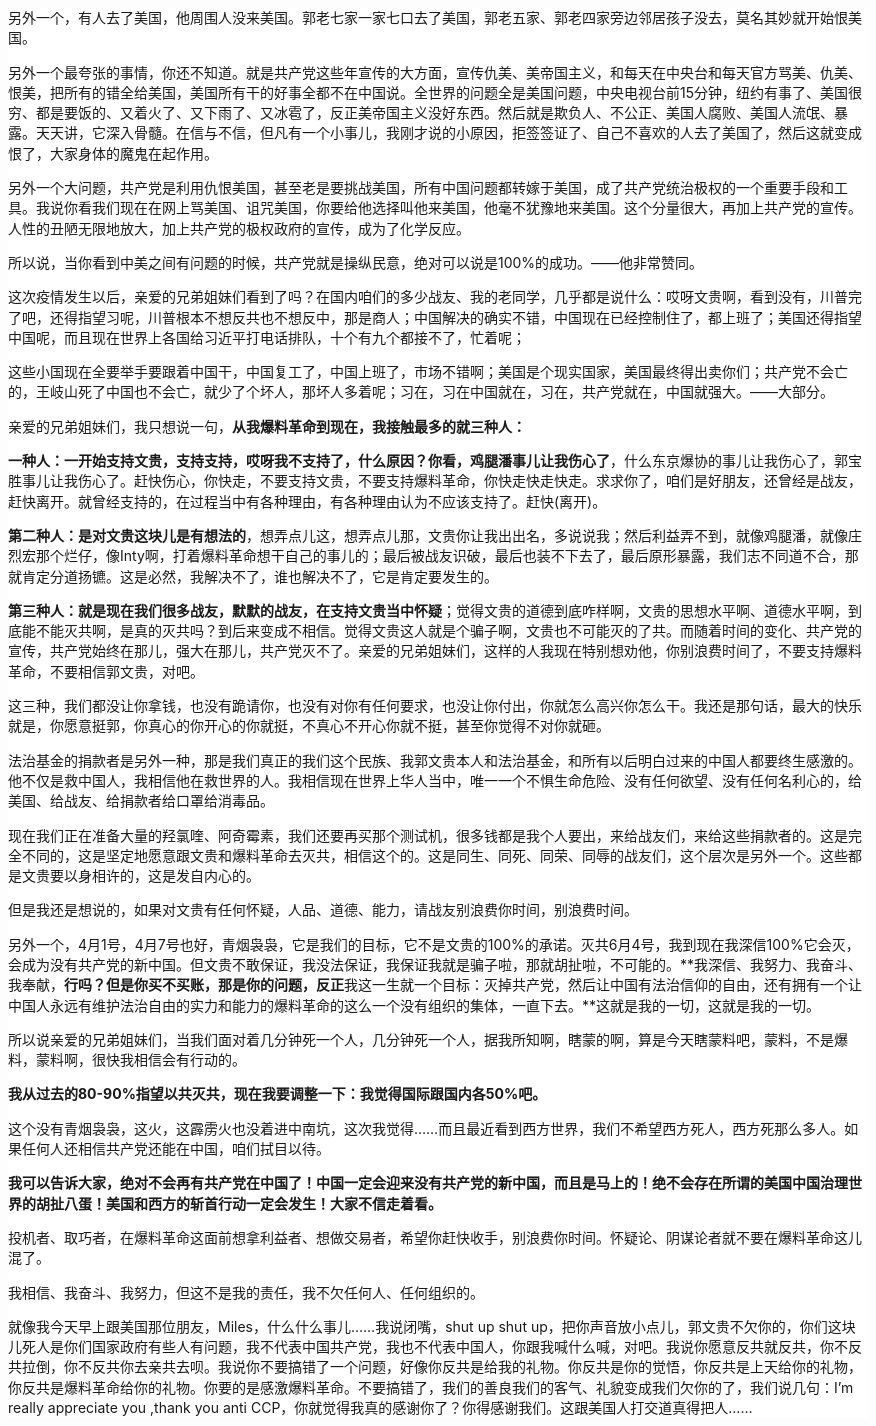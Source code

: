 另外一个，有人去了美国，他周围人没来美国。郭老七家一家七口去了美国，郭老五家、郭老四家旁边邻居孩子没去，莫名其妙就开始恨美国。

另外一个最夸张的事情，你还不知道。就是共产党这些年宣传的大方面，宣传仇美、美帝国主义，和每天在中央台和每天官方骂美、仇美、恨美，把所有的错全给美国，美国所有干的好事全都不在中国说。全世界的问题全是美国问题，中央电视台前15分钟，纽约有事了、美国很穷、都是要饭的、又着火了、又下雨了、又冰雹了，反正美帝国主义没好东西。然后就是欺负人、不公正、美国人腐败、美国人流氓、暴露。天天讲，它深入骨髓。在信与不信，但凡有一个小事儿，我刚才说的小原因，拒签签证了、自己不喜欢的人去了美国了，然后这就变成恨了，大家身体的魔鬼在起作用。

另外一个大问题，共产党是利用仇恨美国，甚至老是要挑战美国，所有中国问题都转嫁于美国，成了共产党统治极权的一个重要手段和工具。我说你看我们现在在网上骂美国、诅咒美国，你要给他选择叫他来美国，他毫不犹豫地来美国。这个分量很大，再加上共产党的宣传。人性的丑陋无限地放大，加上共产党的极权政府的宣传，成为了化学反应。

所以说，当你看到中美之间有问题的时候，共产党就是操纵民意，绝对可以说是100%的成功。——他非常赞同。

这次疫情发生以后，亲爱的兄弟姐妹们看到了吗？在国内咱们的多少战友、我的老同学，几乎都是说什么：哎呀文贵啊，看到没有，川普完了吧，还得指望习呢，川普根本不想反共也不想反中，那是商人；中国解决的确实不错，中国现在已经控制住了，都上班了；美国还得指望中国呢，而且现在世界上各国给习近平打电话排队，十个有九个都接不了，忙着呢；

这些小国现在全要举手要跟着中国干，中国复工了，中国上班了，市场不错啊；美国是个现实国家，美国最终得出卖你们；共产党不会亡的，王岐山死了中国也不会亡，就少了个坏人，那坏人多着呢；习在，习在中国就在，习在，共产党就在，中国就强大。——大部分。

亲爱的兄弟姐妹们，我只想说一句，**从我爆料革命到现在，我接触最多的就三种人：**

**一种人：**一开始支持文贵，支持支持，哎呀我不支持了，什么原因？你看，鸡腿潘事儿让我**伤心了**，什么东京爆协的事儿让我伤心了，郭宝胜事儿让我伤心了。赶快伤心，你快走，不要支持文贵，不要支持爆料革命，你快走快走快走。求求你了，咱们是好朋友，还曾经是战友，赶快离开。就曾经支持的，在过程当中有各种理由，有各种理由认为不应该支持了。赶快(离开)。

**第二种人：**是对文贵这块儿是**有想法的**，想弄点儿这，想弄点儿那，文贵你让我出出名，多说说我；然后利益弄不到，就像鸡腿潘，就像庄烈宏那个烂仔，像Inty啊，打着爆料革命想干自己的事儿的；最后被战友识破，最后也装不下去了，最后原形暴露，我们志不同道不合，那就肯定分道扬镳。这是必然，我解决不了，谁也解决不了，它是肯定要发生的。

**第三种人：**就是现在我们很多战友，默默的战友，在支持文贵当中**怀疑**；觉得文贵的道德到底咋样啊，文贵的思想水平啊、道德水平啊，到底能不能灭共啊，是真的灭共吗？到后来变成不相信。觉得文贵这人就是个骗子啊，文贵也不可能灭的了共。而随着时间的变化、共产党的宣传，共产党始终在那儿，强大在那儿，共产党灭不了。亲爱的兄弟姐妹们，这样的人我现在特别想劝他，你别浪费时间了，不要支持爆料革命，不要相信郭文贵，对吧。

这三种，我们都没让你拿钱，也没有跪请你，也没有对你有任何要求，也没让你付出，你就怎么高兴你怎么干。我还是那句话，最大的快乐就是，你愿意挺郭，你真心的你开心的你就挺，不真心不开心你就不挺，甚至你觉得不对你就砸。

法治基金的捐款者是另外一种，那是我们真正的我们这个民族、我郭文贵本人和法治基金，和所有以后明白过来的中国人都要终生感激的。他不仅是救中国人，我相信他在救世界的人。我相信现在世界上华人当中，唯一一个不惧生命危险、没有任何欲望、没有任何名利心的，给美国、给战友、给捐款者给口罩给消毒品。

现在我们正在准备大量的羟氯喹、阿奇霉素，我们还要再买那个测试机，很多钱都是我个人要出，来给战友们，来给这些捐款者的。这是完全不同的，这是坚定地愿意跟文贵和爆料革命去灭共，相信这个的。这是同生、同死、同荣、同辱的战友们，这个层次是另外一个。这些都是文贵要以身相许的，这是发自内心的。

但是我还是想说的，如果对文贵有任何怀疑，人品、道德、能力，请战友别浪费你时间，别浪费时间。

另外一个，4月1号，4月7号也好，青烟袅袅，它是我们的目标，它不是文贵的100%的承诺。灭共6月4号，我到现在我深信100%它会灭，会成为没有共产党的新中国。但文贵不敢保证，我没法保证，我保证我就是骗子啦，那就胡扯啦，不可能的。**我深信、我努力、我奋斗、我奉献，**行吗？但是你买不买账，那是你的问题，反正**我这一生就一个目标：灭掉共产党，然后让中国有法治信仰的自由，还有拥有一个让中国人永远有维护法治自由的实力和能力的爆料革命的这么一个没有组织的集体，一直下去。**这就是我的一切，这就是我的一切。

所以说亲爱的兄弟姐妹们，当我们面对着几分钟死一个人，几分钟死一个人，据我所知啊，瞎蒙的啊，算是今天瞎蒙料吧，蒙料，不是爆料，蒙料啊，很快我相信会有行动的。

**我从过去的80-90%指望以共灭共，现在我要调整一下：我觉得国际跟国内各50%吧。**

这个没有青烟袅袅，这火，这霹雳火也没着进中南坑，这次我觉得……而且最近看到西方世界，我们不希望西方死人，西方死那么多人。如果任何人还相信共产党还能在中国，咱们拭目以待。

**我可以告诉大家，绝对不会再有共产党在中国了！中国一定会迎来没有共产党的新中国，而且是马上的！绝不会存在所谓的美国中国治理世界的胡扯八蛋！美国和西方的斩首行动一定会发生！大家不信走着看。**

投机者、取巧者，在爆料革命这面前想拿利益者、想做交易者，希望你赶快收手，别浪费你时间。怀疑论、阴谋论者就不要在爆料革命这儿混了。

我相信、我奋斗、我努力，但这不是我的责任，我不欠任何人、任何组织的。

就像我今天早上跟美国那位朋友，Miles，什么什么事儿……我说闭嘴，shut up shut up，把你声音放小点儿，郭文贵不欠你的，你们这块儿死人是你们国家政府有些人有问题，我不代表中国共产党，我也不代表中国人，你跟我喊什么喊，对吧。我说你愿意反共就反共，你不反共拉倒，你不反共你去亲共去呗。我说你不要搞错了一个问题，好像你反共是给我的礼物。你反共是你的觉悟，你反共是上天给你的礼物，你反共是爆料革命给你的礼物。你要的是感激爆料革命。不要搞错了，我们的善良我们的客气、礼貌变成我们欠你的了，我们说几句：I’m really appreciate you ,thank you anti CCP，你就觉得我真的感谢你了？你得感谢我们。这跟美国人打交道真得把人……
